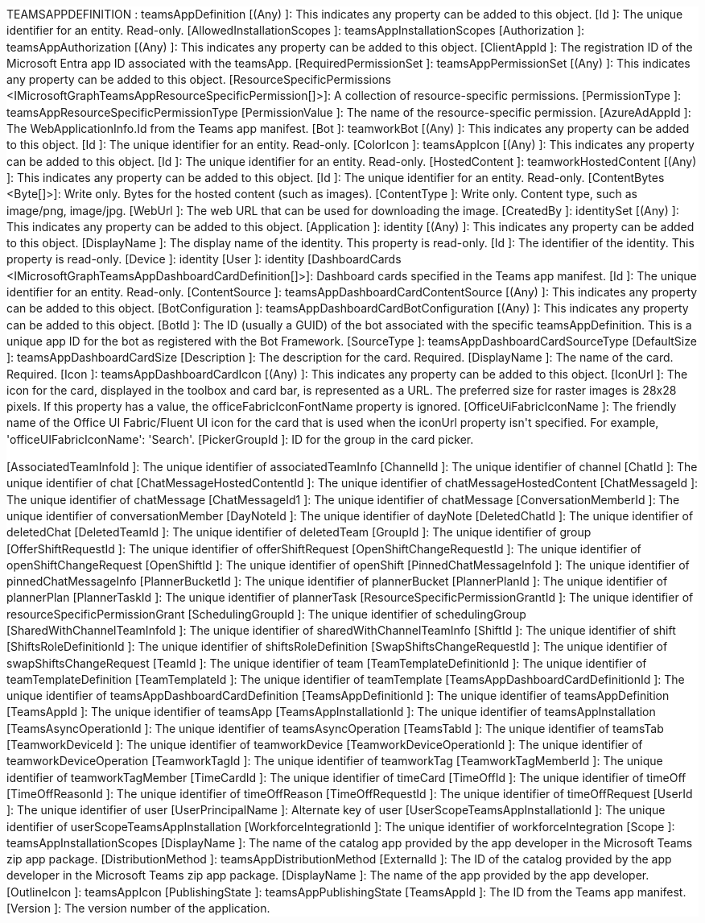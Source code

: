 TEAMSAPPDEFINITION <IMicrosoftGraphTeamsAppDefinition>: teamsAppDefinition
  [(Any) <Object>]: This indicates any property can be added to this object.
  [Id <String>]: The unique identifier for an entity.
Read-only.
  [AllowedInstallationScopes <String>]: teamsAppInstallationScopes
  [Authorization <IMicrosoftGraphTeamsAppAuthorization>]: teamsAppAuthorization
    [(Any) <Object>]: This indicates any property can be added to this object.
    [ClientAppId <String>]: The registration ID of the Microsoft Entra app ID associated with the teamsApp.
    [RequiredPermissionSet <IMicrosoftGraphTeamsAppPermissionSet>]: teamsAppPermissionSet
      [(Any) <Object>]: This indicates any property can be added to this object.
      [ResourceSpecificPermissions <IMicrosoftGraphTeamsAppResourceSpecificPermission[]>]: A collection of resource-specific permissions.
        [PermissionType <String>]: teamsAppResourceSpecificPermissionType
        [PermissionValue <String>]: The name of the resource-specific permission.
  [AzureAdAppId <String>]: The WebApplicationInfo.Id from the Teams app manifest.
  [Bot <IMicrosoftGraphTeamworkBot>]: teamworkBot
    [(Any) <Object>]: This indicates any property can be added to this object.
    [Id <String>]: The unique identifier for an entity.
Read-only.
  [ColorIcon <IMicrosoftGraphTeamsAppIcon>]: teamsAppIcon
    [(Any) <Object>]: This indicates any property can be added to this object.
    [Id <String>]: The unique identifier for an entity.
Read-only.
    [HostedContent <IMicrosoftGraphTeamworkHostedContent>]: teamworkHostedContent
      [(Any) <Object>]: This indicates any property can be added to this object.
      [Id <String>]: The unique identifier for an entity.
Read-only.
      [ContentBytes <Byte[]>]: Write only.
Bytes for the hosted content (such as images).
      [ContentType <String>]: Write only.
Content type, such as image/png, image/jpg.
    [WebUrl <String>]: The web URL that can be used for downloading the image.
  [CreatedBy <IMicrosoftGraphIdentitySet>]: identitySet
    [(Any) <Object>]: This indicates any property can be added to this object.
    [Application <IMicrosoftGraphIdentity>]: identity
      [(Any) <Object>]: This indicates any property can be added to this object.
      [DisplayName <String>]: The display name of the identity.
This property is read-only.
      [Id <String>]: The identifier of the identity.
This property is read-only.
    [Device <IMicrosoftGraphIdentity>]: identity
    [User <IMicrosoftGraphIdentity>]: identity
  [DashboardCards <IMicrosoftGraphTeamsAppDashboardCardDefinition[]>]: Dashboard cards specified in the Teams app manifest.
    [Id <String>]: The unique identifier for an entity.
Read-only.
    [ContentSource <IMicrosoftGraphTeamsAppDashboardCardContentSource>]: teamsAppDashboardCardContentSource
      [(Any) <Object>]: This indicates any property can be added to this object.
      [BotConfiguration <IMicrosoftGraphTeamsAppDashboardCardBotConfiguration>]: teamsAppDashboardCardBotConfiguration
        [(Any) <Object>]: This indicates any property can be added to this object.
        [BotId <String>]: The ID (usually a GUID) of the bot associated with the specific teamsAppDefinition.
This is a unique app ID for the bot as registered with the Bot Framework.
      [SourceType <String>]: teamsAppDashboardCardSourceType
    [DefaultSize <String>]: teamsAppDashboardCardSize
    [Description <String>]: The description for the card.
Required.
    [DisplayName <String>]: The name of the card.
Required.
    [Icon <IMicrosoftGraphTeamsAppDashboardCardIcon>]: teamsAppDashboardCardIcon
      [(Any) <Object>]: This indicates any property can be added to this object.
      [IconUrl <String>]: The icon for the card, displayed in the toolbox and card bar, is represented as a URL.
The preferred size for raster images is 28x28 pixels.
If this property has a value, the officeFabricIconFontName property is ignored.
      [OfficeUiFabricIconName <String>]: The friendly name of the Office UI Fabric/Fluent UI icon for the card that is used when the iconUrl property isn't specified.
For example, 'officeUIFabricIconName': 'Search'.
    [PickerGroupId <String>]: ID for the group in the card picker.

  [ConsentedPermissionSet <IMicrosoftGraphTeamsAppPermissionSet>]: teamsAppPermissionSet
  [ScopeInfo <IMicrosoftGraphTeamsAppInstallationScopeInfo>]: teamsAppInstallationScopeInfo
  [TeamsApp <IMicrosoftGraphTeamsApp>]: teamsApp
  [TeamsAppDefinition <IMicrosoftGraphTeamsAppDefinition>]: teamsAppDefinition
  [AssociatedTeamInfoId <String>]: The unique identifier of associatedTeamInfo
  [ChannelId <String>]: The unique identifier of channel
  [ChatId <String>]: The unique identifier of chat
  [ChatMessageHostedContentId <String>]: The unique identifier of chatMessageHostedContent
  [ChatMessageId <String>]: The unique identifier of chatMessage
  [ChatMessageId1 <String>]: The unique identifier of chatMessage
  [ConversationMemberId <String>]: The unique identifier of conversationMember
  [DayNoteId <String>]: The unique identifier of dayNote
  [DeletedChatId <String>]: The unique identifier of deletedChat
  [DeletedTeamId <String>]: The unique identifier of deletedTeam
  [GroupId <String>]: The unique identifier of group
  [OfferShiftRequestId <String>]: The unique identifier of offerShiftRequest
  [OpenShiftChangeRequestId <String>]: The unique identifier of openShiftChangeRequest
  [OpenShiftId <String>]: The unique identifier of openShift
  [PinnedChatMessageInfoId <String>]: The unique identifier of pinnedChatMessageInfo
  [PlannerBucketId <String>]: The unique identifier of plannerBucket
  [PlannerPlanId <String>]: The unique identifier of plannerPlan
  [PlannerTaskId <String>]: The unique identifier of plannerTask
  [ResourceSpecificPermissionGrantId <String>]: The unique identifier of resourceSpecificPermissionGrant
  [SchedulingGroupId <String>]: The unique identifier of schedulingGroup
  [SharedWithChannelTeamInfoId <String>]: The unique identifier of sharedWithChannelTeamInfo
  [ShiftId <String>]: The unique identifier of shift
  [ShiftsRoleDefinitionId <String>]: The unique identifier of shiftsRoleDefinition
  [SwapShiftsChangeRequestId <String>]: The unique identifier of swapShiftsChangeRequest
  [TeamId <String>]: The unique identifier of team
  [TeamTemplateDefinitionId <String>]: The unique identifier of teamTemplateDefinition
  [TeamTemplateId <String>]: The unique identifier of teamTemplate
  [TeamsAppDashboardCardDefinitionId <String>]: The unique identifier of teamsAppDashboardCardDefinition
  [TeamsAppDefinitionId <String>]: The unique identifier of teamsAppDefinition
  [TeamsAppId <String>]: The unique identifier of teamsApp
  [TeamsAppInstallationId <String>]: The unique identifier of teamsAppInstallation
  [TeamsAsyncOperationId <String>]: The unique identifier of teamsAsyncOperation
  [TeamsTabId <String>]: The unique identifier of teamsTab
  [TeamworkDeviceId <String>]: The unique identifier of teamworkDevice
  [TeamworkDeviceOperationId <String>]: The unique identifier of teamworkDeviceOperation
  [TeamworkTagId <String>]: The unique identifier of teamworkTag
  [TeamworkTagMemberId <String>]: The unique identifier of teamworkTagMember
  [TimeCardId <String>]: The unique identifier of timeCard
  [TimeOffId <String>]: The unique identifier of timeOff
  [TimeOffReasonId <String>]: The unique identifier of timeOffReason
  [TimeOffRequestId <String>]: The unique identifier of timeOffRequest
  [UserId <String>]: The unique identifier of user
  [UserPrincipalName <String>]: Alternate key of user
  [UserScopeTeamsAppInstallationId <String>]: The unique identifier of userScopeTeamsAppInstallation
  [WorkforceIntegrationId <String>]: The unique identifier of workforceIntegration
  [Scope <String>]: teamsAppInstallationScopes
  [DisplayName <String>]: The name of the catalog app provided by the app developer in the Microsoft Teams zip app package.
  [DistributionMethod <String>]: teamsAppDistributionMethod
  [ExternalId <String>]: The ID of the catalog provided by the app developer in the Microsoft Teams zip app package.
  [DisplayName <String>]: The name of the app provided by the app developer.
  [OutlineIcon <IMicrosoftGraphTeamsAppIcon>]: teamsAppIcon
  [PublishingState <String>]: teamsAppPublishingState
  [TeamsAppId <String>]: The ID from the Teams app manifest.
  [Version <String>]: The version number of the application.